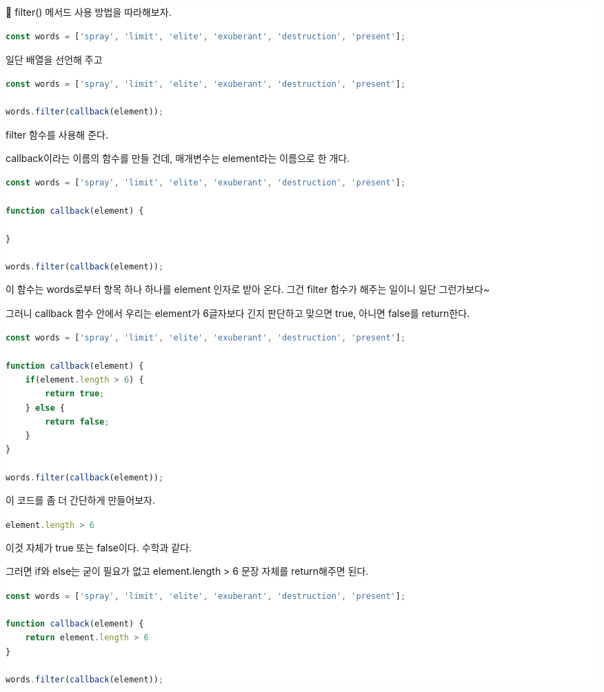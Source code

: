 🔎 filter() 메서드 사용 방법을 따라해보자.

```js
const words = ['spray', 'limit', 'elite', 'exuberant', 'destruction', 'present'];
```

일단 배열을 선언해 주고

```js
const words = ['spray', 'limit', 'elite', 'exuberant', 'destruction', 'present'];

words.filter(callback(element));
```

filter 함수를 사용해 준다.

callback이라는 이름의 함수를 만들 건데, 매개변수는 element라는 이름으로 한 개다.

```js
const words = ['spray', 'limit', 'elite', 'exuberant', 'destruction', 'present'];

function callback(element) {

}

words.filter(callback(element));
```

이 함수는 words로부터 항목 하나 하나를 element 인자로 받아 온다. 그건 filter 함수가 해주는 일이니 일단 그런가보다~

그러니 callback 함수 안에서 우리는 element가 6글자보다 긴지 판단하고 맞으면 true, 아니면 false를 return한다.

```js
const words = ['spray', 'limit', 'elite', 'exuberant', 'destruction', 'present'];

function callback(element) {
    if(element.length > 6) {
        return true;
    } else {
        return false;
    }
}

words.filter(callback(element));
```

이 코드를 좀 더 간단하게 만들어보자.

```js
element.length > 6
```

이것 자체가 true 또는 false이다. 수학과 같다.

그러면 if와 else는 굳이 필요가 없고 element.length > 6 문장 자체를 return해주면 된다.

```js
const words = ['spray', 'limit', 'elite', 'exuberant', 'destruction', 'present'];

function callback(element) {
    return element.length > 6
}

words.filter(callback(element));
```
